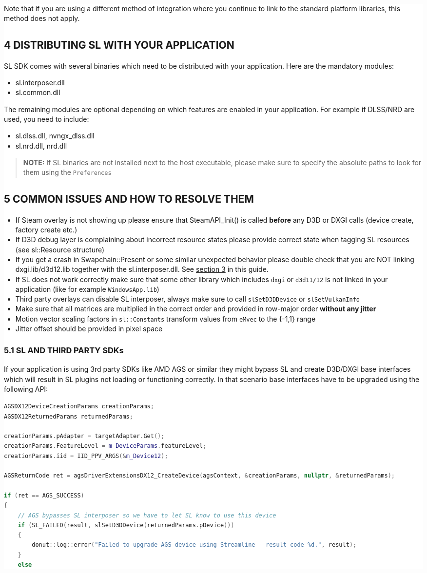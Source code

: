 Note that if you are using a different method of integration where you continue to link to the standard platform libraries, this method does not apply.

4 DISTRIBUTING SL WITH YOUR APPLICATION
-----------------------------

SL SDK comes with several binaries which need to be distributed with your application. Here are the mandatory modules:

* sl.interposer.dll
* sl.common.dll

The remaining modules are optional depending on which features are enabled in your application. For example if DLSS/NRD are used, you need to include:

* sl.dlss.dll, nvngx_dlss.dll
* sl.nrd.dll, nrd.dll

> **NOTE:**
> If SL binaries are not installed next to the host executable, please make sure to specify the absolute paths to look for them using the `Preferences`

5 COMMON ISSUES AND HOW TO RESOLVE THEM
------------------------------------------------

* If Steam overlay is not showing up please ensure that SteamAPI_Init() is called **before** any D3D or DXGI calls (device create, factory create etc.)
* If D3D debug layer is complaining about incorrect resource states please provide correct state when tagging SL resources (see sl::Resource structure)
* If you get a crash in Swapchain::Present or some similar unexpected behavior please double check that you are NOT linking dxgi.lib/d3d12.lib together with the sl.interposer.dll. See [section 3](#3-validating-sl-integration-when-replacing-platform-libraries) in this guide.
* If SL does not work correctly make sure that some other library which includes `dxgi` or `d3d11/12` is not linked in your application (like for example `WindowsApp.lib`)
* Third party overlays can disable SL interposer, always make sure to call `slSetD3DDevice` or `slSetVulkanInfo`
* Make sure that all matrices are multiplied in the correct order and provided in row-major order **without any jitter**
* Motion vector scaling factors in `sl::Constants` transform values from `eMvec` to the {-1,1} range
* Jitter offset should be provided in pixel space

### 5.1 SL AND THIRD PARTY SDKs

If your application is using 3rd party SDKs like AMD AGS or similar they might bypass SL and create D3D/DXGI base interfaces which will result in SL plugins not loading or functioning correctly. In that scenario base interfaces have to be upgraded using the following API:

```cpp
AGSDX12DeviceCreationParams creationParams;
AGSDX12ReturnedParams returnedParams;

creationParams.pAdapter = targetAdapter.Get();
creationParams.FeatureLevel = m_DeviceParams.featureLevel;
creationParams.iid = IID_PPV_ARGS(&m_Device12);

AGSReturnCode ret = agsDriverExtensionsDX12_CreateDevice(agsContext, &creationParams, nullptr, &returnedParams);

if (ret == AGS_SUCCESS)
{
    // AGS bypasses SL interposer so we have to let SL know to use this device
    if (SL_FAILED(result, slSetD3DDevice(returnedParams.pDevice)))
    {
        donut::log::error("Failed to upgrade AGS device using Streamline - result code %d.", result);
    }
    else
```